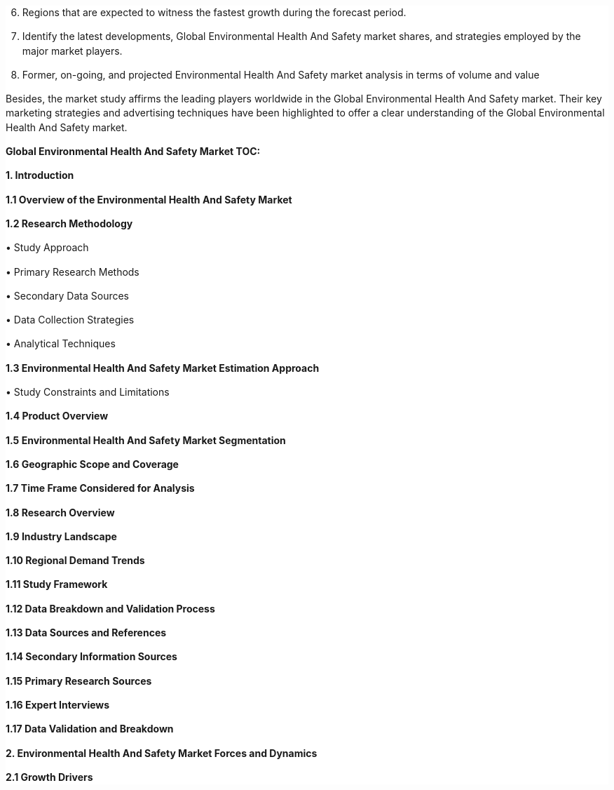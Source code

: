 6. Regions that are expected to witness the fastest growth during the forecast period.

7. Identify the latest developments, Global Environmental Health And Safety market shares, and strategies employed by the major market players.

8. Former, on-going, and projected Environmental Health And Safety market analysis in terms of volume and value

Besides, the market study affirms the leading players worldwide in the Global Environmental Health And Safety market. Their key marketing strategies and advertising techniques have been highlighted to offer a clear understanding of the Global Environmental Health And Safety market.

<strong>Global Environmental Health And Safety Market TOC:</strong>

<strong>1. Introduction</strong>

<strong>1.1 Overview of the Environmental Health And Safety Market</strong>

<strong>1.2 Research Methodology</strong>

• Study Approach

• Primary Research Methods

• Secondary Data Sources

• Data Collection Strategies

• Analytical Techniques

<strong>1.3 Environmental Health And Safety Market Estimation Approach</strong>

• Study Constraints and Limitations

<strong>1.4 Product Overview</strong>

<strong>1.5 Environmental Health And Safety Market Segmentation</strong>

<strong>1.6 Geographic Scope and Coverage</strong>

<strong>1.7 Time Frame Considered for Analysis</strong>

<strong>1.8 Research Overview</strong>

<strong>1.9 Industry Landscape</strong>

<strong>1.10 Regional Demand Trends</strong>

<strong>1.11 Study Framework</strong>

<strong>1.12 Data Breakdown and Validation Process</strong>

<strong>1.13 Data Sources and References</strong>

<strong>1.14 Secondary Information Sources</strong>

<strong>1.15 Primary Research Sources</strong>

<strong>1.16 Expert Interviews</strong>

<strong>1.17 Data Validation and Breakdown</strong>

<strong>2. Environmental Health And Safety Market Forces and Dynamics</strong>

<strong>2.1 Growth Drivers</strong>
